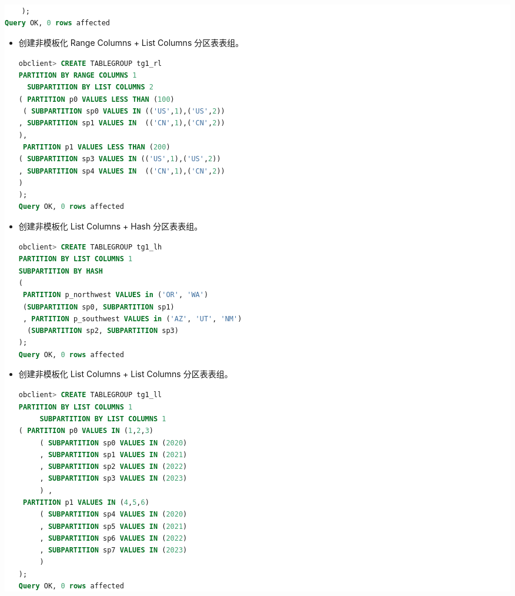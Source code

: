   ```sql
      );
  Query OK, 0 rows affected
  ```

* 创建非模板化 Range Columns + List Columns 分区表表组。

  ```sql
  obclient> CREATE TABLEGROUP tg1_rl
  PARTITION BY RANGE COLUMNS 1
    SUBPARTITION BY LIST COLUMNS 2
  ( PARTITION p0 VALUES LESS THAN (100)
   ( SUBPARTITION sp0 VALUES IN (('US',1),('US',2))
  , SUBPARTITION sp1 VALUES IN  (('CN',1),('CN',2))
  ),
   PARTITION p1 VALUES LESS THAN (200)
  ( SUBPARTITION sp3 VALUES IN (('US',1),('US',2))
  , SUBPARTITION sp4 VALUES IN  (('CN',1),('CN',2))
  )
  ); 
  Query OK, 0 rows affected
  ```

* 创建非模板化 List Columns + Hash 分区表表组。

  ```sql
  obclient> CREATE TABLEGROUP tg1_lh
  PARTITION BY LIST COLUMNS 1
  SUBPARTITION BY HASH 
  (
   PARTITION p_northwest VALUES in ('OR', 'WA')
   (SUBPARTITION sp0, SUBPARTITION sp1)
   , PARTITION p_southwest VALUES in ('AZ', 'UT', 'NM')
    (SUBPARTITION sp2, SUBPARTITION sp3)
  );
  Query OK, 0 rows affected
  ```

* 创建非模板化 List Columns + List Columns 分区表表组。

  ```sql
  obclient> CREATE TABLEGROUP tg1_ll
  PARTITION BY LIST COLUMNS 1
       SUBPARTITION BY LIST COLUMNS 1
  ( PARTITION p0 VALUES IN (1,2,3)
       ( SUBPARTITION sp0 VALUES IN (2020)
       , SUBPARTITION sp1 VALUES IN (2021)
       , SUBPARTITION sp2 VALUES IN (2022)
       , SUBPARTITION sp3 VALUES IN (2023)
       ) ,
   PARTITION p1 VALUES IN (4,5,6)
       ( SUBPARTITION sp4 VALUES IN (2020)
       , SUBPARTITION sp5 VALUES IN (2021)
       , SUBPARTITION sp6 VALUES IN (2022)
       , SUBPARTITION sp7 VALUES IN (2023)
       ) 
  );
  Query OK, 0 rows affected
  ```
